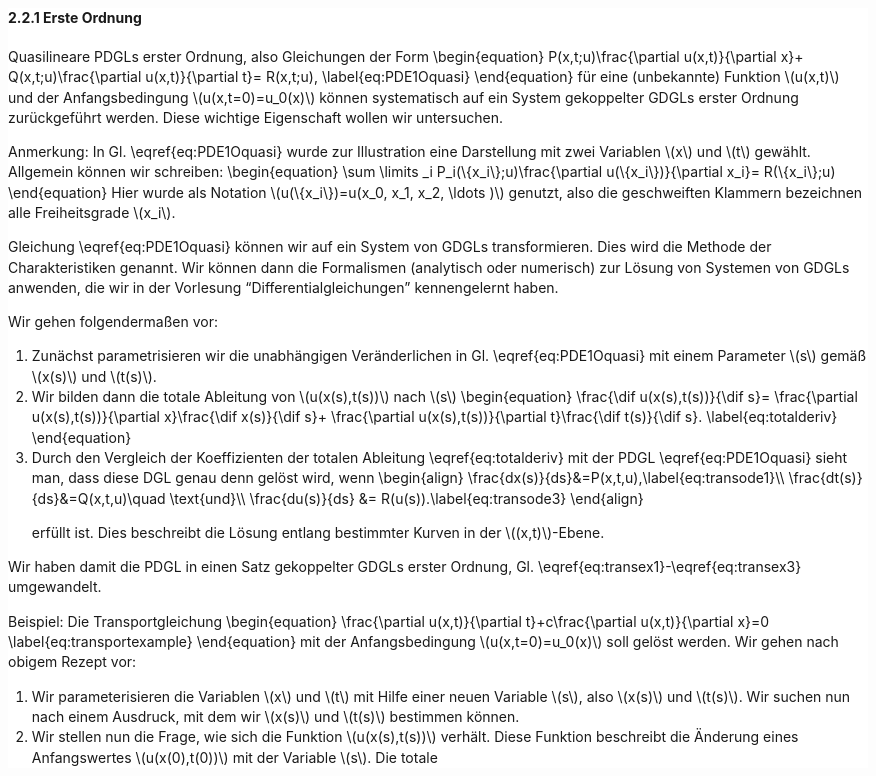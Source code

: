    <h4 class='subsectionHead'><span class='titlemark'>2.2.1   </span> <a id='x1-70002.2.1'></a>Erste Ordnung</h4>
<p class='noindent'>Quasilineare PDGLs erster Ordnung, also Gleichungen der Form \begin{equation} P(x,t;u)\frac{\partial u(x,t)}{\partial x}+ Q(x,t;u)\frac{\partial u(x,t)}{\partial t}= R(x,t;u), \label{eq:PDE1Oquasi} \end{equation}
für eine (unbekannte) Funktion \(u(x,t)\) und der Anfangsbedingung \(u(x,t=0)=u_0(x)\) können
systematisch auf ein System gekoppelter GDGLs erster Ordnung zurückgeführt
werden. Diese wichtige Eigenschaft wollen wir untersuchen. </p><div id='shaded*-1' class='framedenv'>
<p class='noindent'><span class='underline'><span class='cmbx-12'>Anmerkung:</span></span> In Gl. \eqref{eq:PDE1Oquasi} wurde zur Illustration eine
Darstellung mit zwei Variablen \(x\) und \(t\) gewählt. Allgemein können wir schreiben:
\begin{equation} \sum \limits _i P_i(\{x_i\};u)\frac{\partial u(\{x_i\})}{\partial x_i}= R(\{x_i\};u) \end{equation}
Hier wurde als Notation \(u(\{x_i\})=u(x_0, x_1, x_2, \ldots )\) genutzt, also die geschweiften Klammern bezeichnen alle
Freiheitsgrade \(x_i\). </p></div>
<p class='indent'>   Gleichung \eqref{eq:PDE1Oquasi} können wir auf ein System von GDGLs
transformieren. Dies wird die Methode der Charakteristiken genannt. Wir können
dann die Formalismen (analytisch oder numerisch) zur Lösung von Systemen von
GDGLs anwenden, die wir in der Vorlesung “Differentialgleichungen”
kennengelernt haben.
                                                                          

                                                                          
</p><p class='indent'>   Wir gehen folgendermaßen vor:
      </p><ol class='enumerate1'>
      <li id='x1-7002x1' class='enumerate'>Zunächst parametrisieren wir die unabhängigen Veränderlichen in
      Gl. \eqref{eq:PDE1Oquasi} mit einem Parameter \(s\) gemäß \(x(s)\) und \(t(s)\).
      </li>
      <li id='x1-7004x2' class='enumerate'>Wir bilden dann die <span class='cmti-12'>totale Ableitung </span>von \(u(x(s),t(s))\) nach \(s\) \begin{equation} \frac{\dif u(x(s),t(s))}{\dif s}= \frac{\partial u(x(s),t(s))}{\partial x}\frac{\dif x(s)}{\dif s}+ \frac{\partial u(x(s),t(s))}{\partial t}\frac{\dif t(s)}{\dif s}. \label{eq:totalderiv} \end{equation}
      </li>
      <li id='x1-7006x3' class='enumerate'>Durch den Vergleich der Koeffizienten der totalen Ableitung \eqref{eq:totalderiv}
      mit der PDGL \eqref{eq:PDE1Oquasi} sieht man, dass diese DGL genau
      denn gelöst wird, wenn \begin{align} \frac{dx(s)}{ds}&amp;=P(x,t,u),\label{eq:transode1}\\ \frac{dt(s)}{ds}&amp;=Q(x,t,u)\quad \text{und}\\ \frac{du(s)}{ds} &amp;= R(u(s)).\label{eq:transode3} \end{align}
      <!-- l. 138 --><p class='noindent'>erfüllt ist. Dies beschreibt die Lösung entlang bestimmter Kurven in der
      \((x,t)\)-Ebene.</p></li></ol>
<p class='noindent'>Wir haben damit die PDGL in einen Satz gekoppelter GDGLs erster Ordnung,
Gl. \eqref{eq:transex1}-\eqref{eq:transex3} umgewandelt.
</p>
   <div id='shaded*-1' class='framedenv'>
<p class='noindent'><span class='underline'><span class='cmbx-12'>Beispiel:</span></span> Die Transportgleichung \begin{equation} \frac{\partial u(x,t)}{\partial t}+c\frac{\partial u(x,t)}{\partial x}=0 \label{eq:transportexample} \end{equation}
mit der Anfangsbedingung \(u(x,t=0)=u_0(x)\) soll gelöst werden. Wir gehen nach obigem Rezept
vor:
      </p><ol class='enumerate1'>
      <li id='x1-7008x1' class='enumerate'>Wir parameterisieren die Variablen \(x\) und \(t\) mit Hilfe einer neuen Variable
      \(s\), also \(x(s)\) und \(t(s)\). Wir suchen nun nach einem Ausdruck, mit dem wir \(x(s)\) und \(t(s)\)
      bestimmen können.
      </li>
      <li id='x1-7010x2' class='enumerate'>Wir stellen nun die Frage, wie sich die Funktion \(u(x(s),t(s))\) verhält. Diese Funktion
      beschreibt die Änderung eines Anfangswertes \(u(x(0),t(0))\) mit der Variable \(s\). Die totale